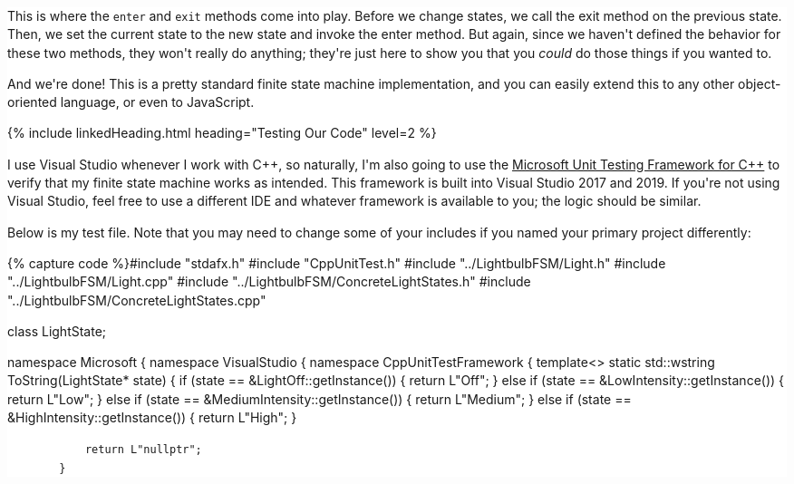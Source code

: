 This is where the `enter` and `exit` methods come into play. Before we change states, we call the exit method on the previous state. Then, we set the current state to the new state and invoke the enter method. But again, since we haven't defined the behavior for these two methods, they won't really do anything; they're just here to show you that you *could* do those things if you wanted to.

And we're done! This is a pretty standard finite state machine implementation, and you can easily extend this to any other object-oriented language, or even to JavaScript.

{% include linkedHeading.html heading="Testing Our Code" level=2 %}

I use Visual Studio whenever I work with C++, so naturally, I'm also going to use the [Microsoft Unit Testing Framework for C++](https://docs.microsoft.com/en-us/visualstudio/test/how-to-use-microsoft-test-framework-for-cpp?view=vs-2019) to verify that my finite state machine works as intended. This framework is built into Visual Studio 2017 and 2019. If you're not using Visual Studio, feel free to use a different IDE and whatever framework is available to you; the logic should be similar.

Below is my test file. Note that you may need to change some of your includes if you named your primary project differently:

{% capture code %}#include "stdafx.h"
#include "CppUnitTest.h"
#include "../LightbulbFSM/Light.h"
#include "../LightbulbFSM/Light.cpp"
#include "../LightbulbFSM/ConcreteLightStates.h"
#include "../LightbulbFSM/ConcreteLightStates.cpp"

class LightState;

namespace Microsoft
{
	namespace VisualStudio
	{
		namespace CppUnitTestFramework
		{
			template<> static std::wstring ToString<LightState>(LightState* state)
			{
				if (state == &LightOff::getInstance())
				{
					return L"Off";
				}
				else if (state == &LowIntensity::getInstance())
				{
					return L"Low";
				}
				else if (state == &MediumIntensity::getInstance())
				{
					return L"Medium";
				}
				else if (state == &HighIntensity::getInstance())
				{
					return L"High";
				}

				return L"nullptr";
			}
